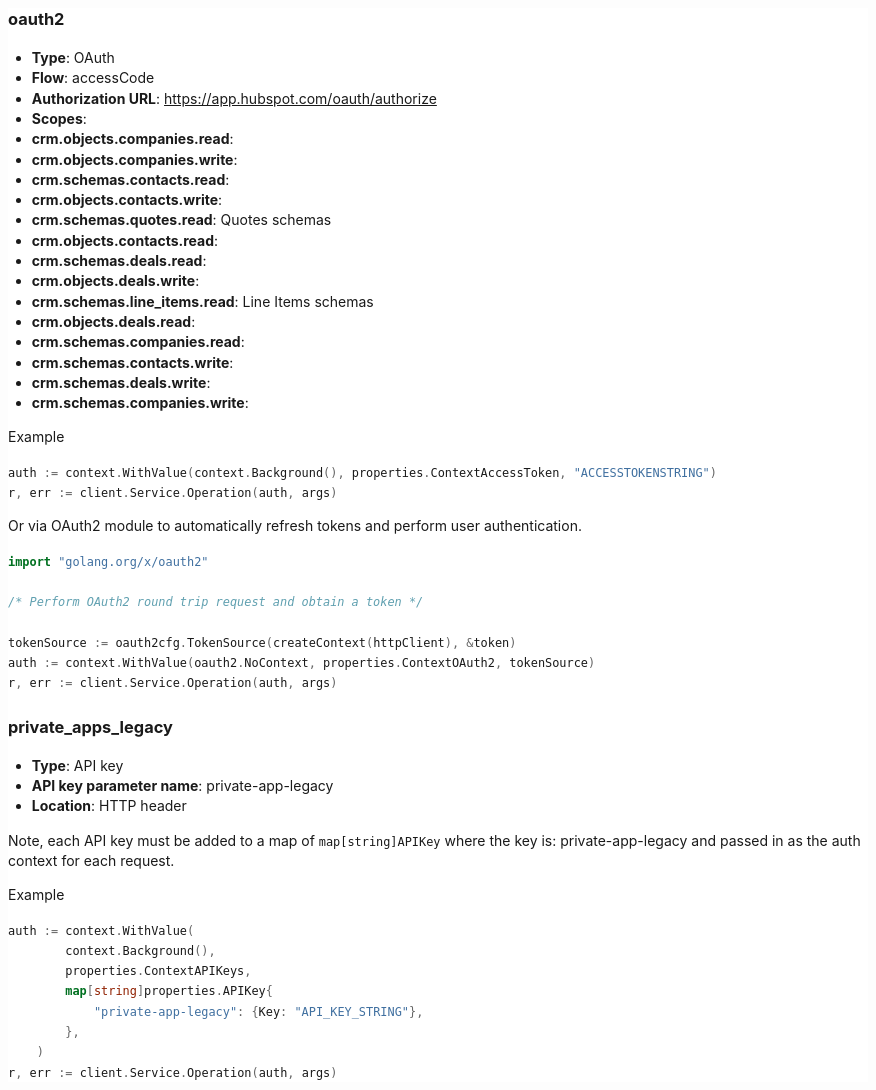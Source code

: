 ### oauth2


- **Type**: OAuth
- **Flow**: accessCode
- **Authorization URL**: https://app.hubspot.com/oauth/authorize
- **Scopes**: 
 - **crm.objects.companies.read**:  
 - **crm.objects.companies.write**:  
 - **crm.schemas.contacts.read**:  
 - **crm.objects.contacts.write**:  
 - **crm.schemas.quotes.read**: Quotes schemas
 - **crm.objects.contacts.read**:  
 - **crm.schemas.deals.read**:  
 - **crm.objects.deals.write**:  
 - **crm.schemas.line_items.read**: Line Items schemas
 - **crm.objects.deals.read**:  
 - **crm.schemas.companies.read**:  
 - **crm.schemas.contacts.write**:  
 - **crm.schemas.deals.write**:  
 - **crm.schemas.companies.write**:  

Example

```go
auth := context.WithValue(context.Background(), properties.ContextAccessToken, "ACCESSTOKENSTRING")
r, err := client.Service.Operation(auth, args)
```

Or via OAuth2 module to automatically refresh tokens and perform user authentication.

```go
import "golang.org/x/oauth2"

/* Perform OAuth2 round trip request and obtain a token */

tokenSource := oauth2cfg.TokenSource(createContext(httpClient), &token)
auth := context.WithValue(oauth2.NoContext, properties.ContextOAuth2, tokenSource)
r, err := client.Service.Operation(auth, args)
```

### private_apps_legacy

- **Type**: API key
- **API key parameter name**: private-app-legacy
- **Location**: HTTP header

Note, each API key must be added to a map of `map[string]APIKey` where the key is: private-app-legacy and passed in as the auth context for each request.

Example

```go
auth := context.WithValue(
		context.Background(),
		properties.ContextAPIKeys,
		map[string]properties.APIKey{
			"private-app-legacy": {Key: "API_KEY_STRING"},
		},
	)
r, err := client.Service.Operation(auth, args)
```
